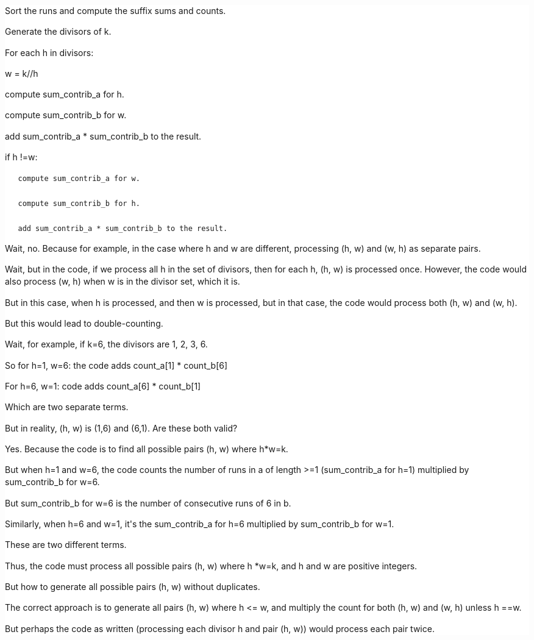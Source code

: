 Sort the runs and compute the suffix sums and counts. 

Generate the divisors of k. 

For each h in divisors:

   w = k//h

   compute sum_contrib_a for h. 

   compute sum_contrib_b for w. 

   add sum_contrib_a * sum_contrib_b to the result. 

   if h !=w: 

       compute sum_contrib_a for w. 

       compute sum_contrib_b for h. 

       add sum_contrib_a * sum_contrib_b to the result. 

Wait, no. Because for example, in the case where h and w are different, processing (h, w) and (w, h) as separate pairs. 

Wait, but in the code, if we process all h in the set of divisors, then for each h, (h, w) is processed once. However, the code would also process (w, h) when w is in the divisor set, which it is. 

But in this case, when h is processed, and then w is processed, but in that case, the code would process both (h, w) and (w, h). 

But this would lead to double-counting. 

Wait, for example, if k=6, the divisors are 1, 2, 3, 6. 

So for h=1, w=6: the code adds count_a[1] * count_b[6]

For h=6, w=1: code adds count_a[6] * count_b[1]

Which are two separate terms. 

But in reality, (h, w) is (1,6) and (6,1). Are these both valid? 

Yes. Because the code is to find all possible pairs (h, w) where h*w=k. 

But when h=1 and w=6, the code counts the number of runs in a of length >=1 (sum_contrib_a for h=1) multiplied by sum_contrib_b for w=6. 

But sum_contrib_b for w=6 is the number of consecutive runs of 6 in b. 

Similarly, when h=6 and w=1, it's the sum_contrib_a for h=6 multiplied by sum_contrib_b for w=1. 

These are two different terms. 

Thus, the code must process all possible pairs (h, w) where h *w=k, and h and w are positive integers. 

But how to generate all possible pairs (h, w) without duplicates. 

The correct approach is to generate all pairs (h, w) where h <= w, and multiply the count for both (h, w) and (w, h) unless h ==w. 

But perhaps the code as written (processing each divisor h and pair (h, w)) would process each pair twice. 
